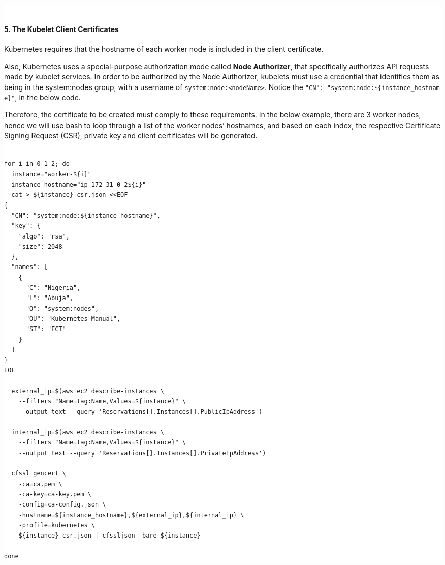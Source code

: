 <br>

#### 5. The Kubelet Client Certificates

Kubernetes requires that the hostname of each worker node is included in the client certificate.

Also, Kubernetes uses a special-purpose authorization mode called **Node Authorizer**, that specifically authorizes API requests made by kubelet services. In order to be authorized by the Node Authorizer, kubelets must use a credential that identifies them as being in the system:nodes group, with a username of `system:node:<nodeName>`. Notice the `"CN": "system:node:${instance_hostname}"`, in the below code.

Therefore, the certificate to be created must comply to these requirements. In the below example, there are 3 worker nodes, hence we will use bash to loop through a list of the worker nodes’ hostnames, and based on each index, the respective Certificate Signing Request (CSR), private key and client certificates will be generated.

```

for i in 0 1 2; do
  instance="worker-${i}"
  instance_hostname="ip-172-31-0-2${i}"
  cat > ${instance}-csr.json <<EOF
{
  "CN": "system:node:${instance_hostname}",
  "key": {
    "algo": "rsa",
    "size": 2048
  },
  "names": [
    {
      "C": "Nigeria",
      "L": "Abuja",
      "O": "system:nodes",
      "OU": "Kubernetes Manual",
      "ST": "FCT"
    }
  ]
}
EOF

  external_ip=$(aws ec2 describe-instances \
    --filters "Name=tag:Name,Values=${instance}" \
    --output text --query 'Reservations[].Instances[].PublicIpAddress')

  internal_ip=$(aws ec2 describe-instances \
    --filters "Name=tag:Name,Values=${instance}" \
    --output text --query 'Reservations[].Instances[].PrivateIpAddress')

  cfssl gencert \
    -ca=ca.pem \
    -ca-key=ca-key.pem \
    -config=ca-config.json \
    -hostname=${instance_hostname},${external_ip},${internal_ip} \
    -profile=kubernetes \
    ${instance}-csr.json | cfssljson -bare ${instance}

done

```
